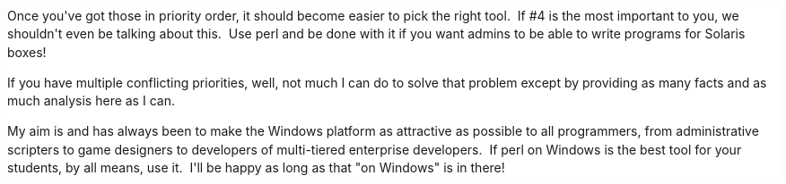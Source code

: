 Once you've got those in priority order, it should become easier to pick the right tool.  If \#4 is the most important to you, we shouldn't even be talking about this.  Use perl and be done with it if you want admins to be able to write programs for Solaris boxes\!  

If you have multiple conflicting priorities, well, not much I can do to solve that problem except by providing as many facts and as much analysis here as I can.  

My aim is and has always been to make the Windows platform as attractive as possible to all programmers, from administrative scripters to game designers to developers of multi-tiered enterprise developers.  If perl on Windows is the best tool for your students, by all means, use it.  I'll be happy as long as that "on Windows" is in there\!

